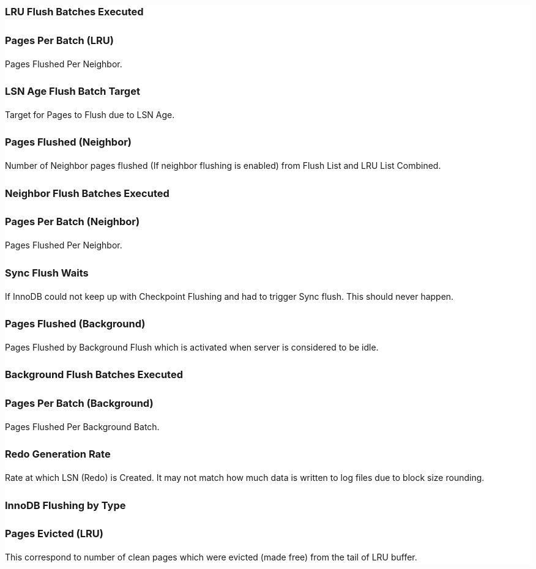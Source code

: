 ### LRU Flush Batches Executed



### Pages Per Batch (LRU)

Pages Flushed Per Neighbor.

### LSN Age Flush Batch Target

Target for Pages to Flush due to LSN Age.

### Pages Flushed (Neighbor)

Number of Neighbor pages flushed (If neighbor flushing is enabled)  from Flush List and LRU List Combined.

### Neighbor Flush Batches Executed



### Pages Per Batch (Neighbor)

Pages Flushed Per Neighbor.

### Sync Flush Waits

If InnoDB could not keep up with Checkpoint Flushing and had to trigger Sync flush.  This should never happen.

### Pages Flushed (Background)

Pages Flushed by Background Flush which is activated when server is considered to be idle.

### Background Flush Batches Executed



### Pages Per Batch (Background)

Pages Flushed Per Background Batch.

### Redo Generation Rate

Rate at which LSN (Redo) is Created. It may not match how much data is written to log files due to block size rounding.

### InnoDB Flushing by Type



### Pages Evicted (LRU)

This correspond to number of clean pages which were evicted (made free) from the tail of LRU buffer.
